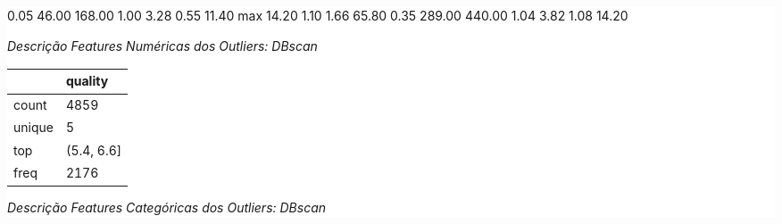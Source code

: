 <td align="right">0.05</td>
<td align="right">46.00</td>
<td align="right">168.00</td>
<td align="right">1.00</td>
<td align="right">3.28</td>
<td align="right">0.55</td>
<td align="right">11.40</td>
</tr>
<tr>
<td align="left">max</td>
<td align="right">14.20</td>
<td align="right">1.10</td>
<td align="right">1.66</td>
<td align="right">65.80</td>
<td align="right">0.35</td>
<td align="right">289.00</td>
<td align="right">440.00</td>
<td align="right">1.04</td>
<td align="right">3.82</td>
<td align="right">1.08</td>
<td align="right">14.20</td>
</tr>
</tbody>
</table><p><em>Descrição Features Numéricas dos Outliers: DBscan</em></p>
<table>
<thead>
<tr>
<th align="left"></th>
<th align="left">quality</th>
</tr>
</thead>
<tbody>
<tr>
<td align="left">count</td>
<td align="left">4859</td>
</tr>
<tr>
<td align="left">unique</td>
<td align="left">5</td>
</tr>
<tr>
<td align="left">top</td>
<td align="left">(5.4, 6.6]</td>
</tr>
<tr>
<td align="left">freq</td>
<td align="left">2176</td>
</tr>
</tbody>
</table><p><em>Descrição Features Categóricas dos Outliers: DBscan</em></p>